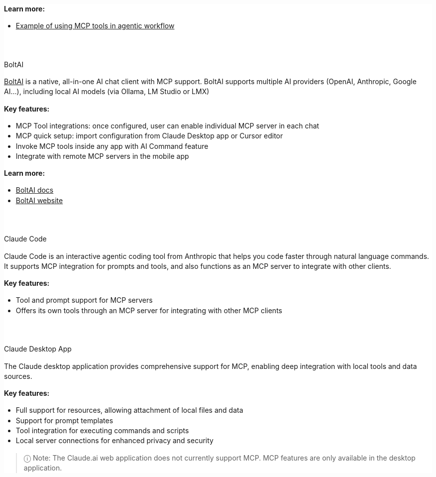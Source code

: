 **Learn more:**

  * [Example of using MCP tools in agentic workflow](https://i-am-bee.github.io/beeai-framework/#/typescript/tools?id=using-the-mcptool-class)

###

​

BoltAI

[BoltAI](https://boltai.com) is a native, all-in-one AI chat client with MCP
support. BoltAI supports multiple AI providers (OpenAI, Anthropic, Google
AI…), including local AI models (via Ollama, LM Studio or LMX)

**Key features:**

  * MCP Tool integrations: once configured, user can enable individual MCP server in each chat
  * MCP quick setup: import configuration from Claude Desktop app or Cursor editor
  * Invoke MCP tools inside any app with AI Command feature
  * Integrate with remote MCP servers in the mobile app

**Learn more:**

  * [BoltAI docs](https://boltai.com/docs/plugins/mcp-servers)
  * [BoltAI website](https://boltai.com)

###

​

Claude Code

Claude Code is an interactive agentic coding tool from Anthropic that helps
you code faster through natural language commands. It supports MCP integration
for prompts and tools, and also functions as an MCP server to integrate with
other clients.

**Key features:**

  * Tool and prompt support for MCP servers
  * Offers its own tools through an MCP server for integrating with other MCP clients

###

​

Claude Desktop App

The Claude desktop application provides comprehensive support for MCP,
enabling deep integration with local tools and data sources.

**Key features:**

  * Full support for resources, allowing attachment of local files and data
  * Support for prompt templates
  * Tool integration for executing commands and scripts
  * Local server connections for enhanced privacy and security

> ⓘ Note: The Claude.ai web application does not currently support MCP. MCP
> features are only available in the desktop application.
